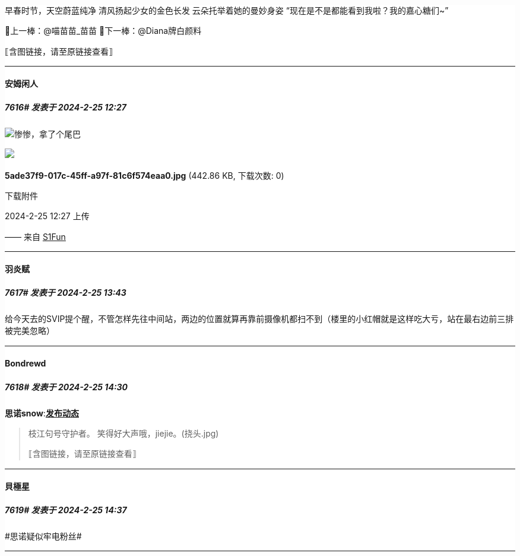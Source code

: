 早春时节，天空蔚蓝纯净
清风扬起少女的金色长发
云朵托举着她的曼妙身姿
“现在是不是都能看到我啦？我的嘉心糖们~”

🍬上一棒：@喵苗苗_苗苗 
🎂下一棒：@Diana牌白颜料 

⟦含图链接，请至原链接查看⟧</blockquote>


*****

####  安姆闲人  
##### 7616#       发表于 2024-2-25 12:27

<img src="https://static.saraba1st.com/image/smiley/face2017/018.png" referrerpolicy="no-referrer">惨惨，拿了个尾巴

<img src="https://img.saraba1st.com/forum/202402/25/122741seanreed6kt2drzp.jpg" referrerpolicy="no-referrer">

<strong>5ade37f9-017c-45ff-a97f-81c6f574eaa0.jpg</strong> (442.86 KB, 下载次数: 0)

下载附件

2024-2-25 12:27 上传

—— 来自 [S1Fun](https://s1fun.koalcat.com)


*****

####  羽炎赋  
##### 7617#       发表于 2024-2-25 13:43

给今天去的SVIP提个醒，不管怎样先往中间站，两边的位置就算再靠前摄像机都扫不到（楼里的小红帽就是这样吃大亏，站在最右边前三排被完美忽略）


*****

####  Bondrewd  
##### 7618#       发表于 2024-2-25 14:30

<strong>思诺snow</strong>:<strong>[发布动态](https://t.bilibili.com/901961171031031813)</strong><blockquote>枝江句号守护者。
笑得好大声哦，jiejie。(挠头.jpg)

⟦含图链接，请至原链接查看⟧</blockquote>


*****

####  貝極星  
##### 7619#       发表于 2024-2-25 14:37

#思诺疑似牢电粉丝#


*****
